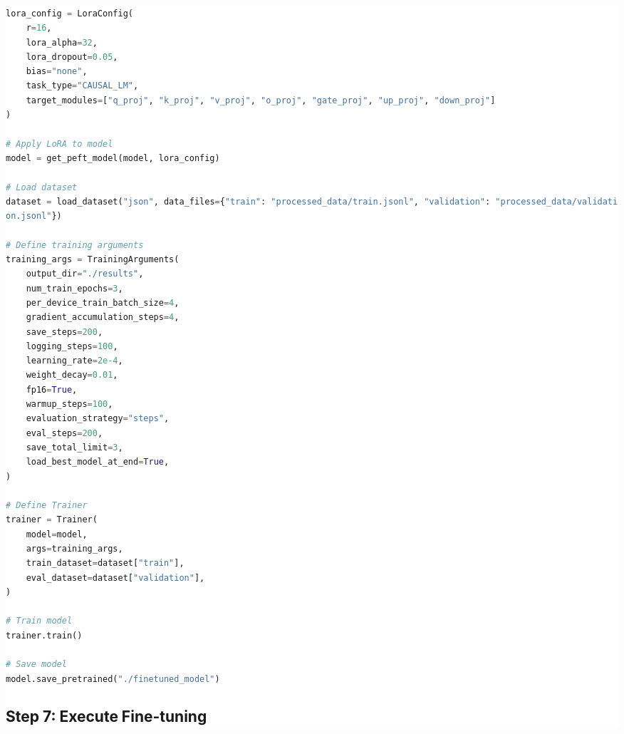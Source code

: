 ```python
lora_config = LoraConfig(
    r=16,
    lora_alpha=32,
    lora_dropout=0.05,
    bias="none",
    task_type="CAUSAL_LM",
    target_modules=["q_proj", "k_proj", "v_proj", "o_proj", "gate_proj", "up_proj", "down_proj"]
)

# Apply LoRA to model
model = get_peft_model(model, lora_config)

# Load dataset
dataset = load_dataset("json", data_files={"train": "processed_data/train.jsonl", "validation": "processed_data/validation.jsonl"})

# Define training arguments
training_args = TrainingArguments(
    output_dir="./results",
    num_train_epochs=3,
    per_device_train_batch_size=4,
    gradient_accumulation_steps=4,
    save_steps=200,
    logging_steps=100,
    learning_rate=2e-4,
    weight_decay=0.01,
    fp16=True,
    warmup_steps=100,
    evaluation_strategy="steps",
    eval_steps=200,
    save_total_limit=3,
    load_best_model_at_end=True,
)

# Define Trainer
trainer = Trainer(
    model=model,
    args=training_args,
    train_dataset=dataset["train"],
    eval_dataset=dataset["validation"],
)

# Train model
trainer.train()

# Save model
model.save_pretrained("./finetuned_model")
```

## Step 7: Execute Fine-tuning
